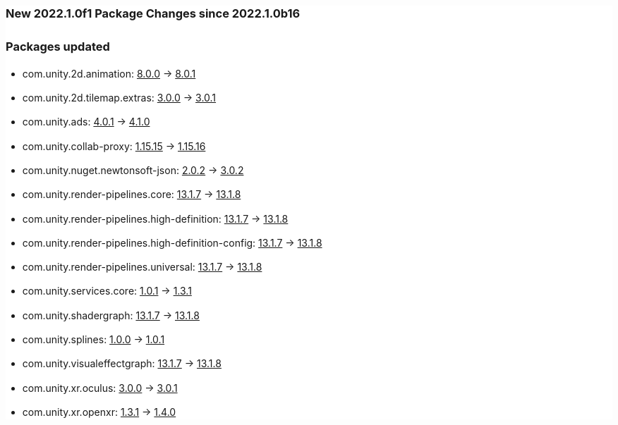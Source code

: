 ### New 2022.1.0f1 Package Changes since 2022.1.0b16

### Packages updated
<ul>
<li><p>com.unity.2d.animation: <a href="https://docs.unity3d.com/Packages/com.unity.2d.animation@8.0//changelog/CHANGELOG.html">8.0.0</a> → <a href="https://docs.unity3d.com/Packages/com.unity.2d.animation@8.0//changelog/CHANGELOG.html">8.0.1</a></p></li>
<li><p>com.unity.2d.tilemap.extras: <a href="https://docs.unity3d.com/Packages/com.unity.2d.tilemap.extras@3.0//changelog/CHANGELOG.html">3.0.0</a> → <a href="https://docs.unity3d.com/Packages/com.unity.2d.tilemap.extras@3.0//changelog/CHANGELOG.html">3.0.1</a></p></li>
<li><p>com.unity.ads: <a href="https://docs.unity3d.com/Packages/com.unity.ads@4.0//changelog/CHANGELOG.html">4.0.1</a> → <a href="https://docs.unity3d.com/Packages/com.unity.ads@4.1//changelog/CHANGELOG.html">4.1.0</a></p></li>
<li><p>com.unity.collab-proxy: <a href="https://docs.unity3d.com/Packages/com.unity.collab-proxy@1.15//changelog/CHANGELOG.html">1.15.15</a> → <a href="https://docs.unity3d.com/Packages/com.unity.collab-proxy@1.15//changelog/CHANGELOG.html">1.15.16</a></p></li>
<li><p>com.unity.nuget.newtonsoft-json: <a href="https://docs.unity3d.com/Packages/com.unity.nuget.newtonsoft-json@2.0//changelog/CHANGELOG.html">2.0.2</a> → <a href="https://docs.unity3d.com/Packages/com.unity.nuget.newtonsoft-json@3.0//changelog/CHANGELOG.html">3.0.2</a></p></li>
<li><p>com.unity.render-pipelines.core: <a href="https://docs.unity3d.com/Packages/com.unity.render-pipelines.core@13.1//changelog/CHANGELOG.html">13.1.7</a> → <a href="https://docs.unity3d.com/Packages/com.unity.render-pipelines.core@13.1//changelog/CHANGELOG.html">13.1.8</a></p></li>
<li><p>com.unity.render-pipelines.high-definition: <a href="https://docs.unity3d.com/Packages/com.unity.render-pipelines.high-definition@13.1//changelog/CHANGELOG.html">13.1.7</a> → <a href="https://docs.unity3d.com/Packages/com.unity.render-pipelines.high-definition@13.1//changelog/CHANGELOG.html">13.1.8</a></p></li>
<li><p>com.unity.render-pipelines.high-definition-config: <a href="https://docs.unity3d.com/Packages/com.unity.render-pipelines.high-definition-config@13.1//changelog/CHANGELOG.html">13.1.7</a> → <a href="https://docs.unity3d.com/Packages/com.unity.render-pipelines.high-definition-config@13.1//changelog/CHANGELOG.html">13.1.8</a></p></li>
<li><p>com.unity.render-pipelines.universal: <a href="https://docs.unity3d.com/Packages/com.unity.render-pipelines.universal@13.1//changelog/CHANGELOG.html">13.1.7</a> → <a href="https://docs.unity3d.com/Packages/com.unity.render-pipelines.universal@13.1//changelog/CHANGELOG.html">13.1.8</a></p></li>
<li><p>com.unity.services.core: <a href="https://docs.unity3d.com/Packages/com.unity.services.core@1.0//changelog/CHANGELOG.html">1.0.1</a> → <a href="https://docs.unity3d.com/Packages/com.unity.services.core@1.3//changelog/CHANGELOG.html">1.3.1</a></p></li>
<li><p>com.unity.shadergraph: <a href="https://docs.unity3d.com/Packages/com.unity.shadergraph@13.1//changelog/CHANGELOG.html">13.1.7</a> → <a href="https://docs.unity3d.com/Packages/com.unity.shadergraph@13.1//changelog/CHANGELOG.html">13.1.8</a></p></li>
<li><p>com.unity.splines: <a href="https://docs.unity3d.com/Packages/com.unity.splines@1.0//changelog/CHANGELOG.html">1.0.0</a> → <a href="https://docs.unity3d.com/Packages/com.unity.splines@1.0//changelog/CHANGELOG.html">1.0.1</a></p></li>
<li><p>com.unity.visualeffectgraph: <a href="https://docs.unity3d.com/Packages/com.unity.visualeffectgraph@13.1//changelog/CHANGELOG.html">13.1.7</a> → <a href="https://docs.unity3d.com/Packages/com.unity.visualeffectgraph@13.1//changelog/CHANGELOG.html">13.1.8</a></p></li>
<li><p>com.unity.xr.oculus: <a href="https://docs.unity3d.com/Packages/com.unity.xr.oculus@3.0//changelog/CHANGELOG.html">3.0.0</a> → <a href="https://docs.unity3d.com/Packages/com.unity.xr.oculus@3.0//changelog/CHANGELOG.html">3.0.1</a></p></li>
<li><p>com.unity.xr.openxr: <a href="https://docs.unity3d.com/Packages/com.unity.xr.openxr@1.3//changelog/CHANGELOG.html">1.3.1</a> → <a href="https://docs.unity3d.com/Packages/com.unity.xr.openxr@1.4//changelog/CHANGELOG.html">1.4.0</a></p></li>
</ul>
